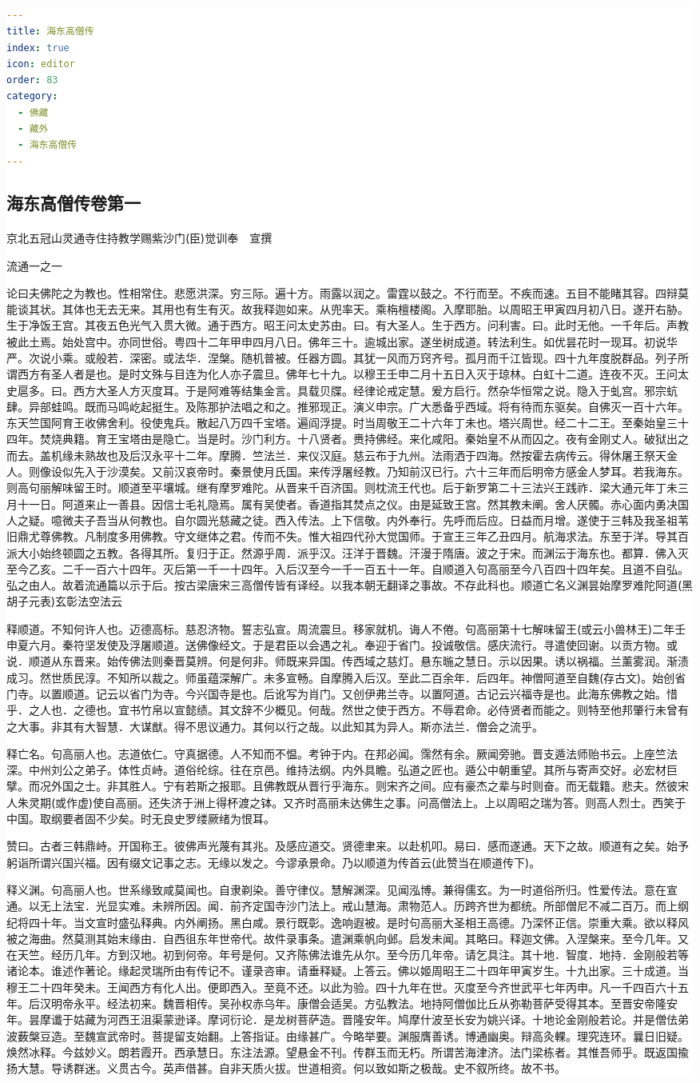 ```yaml
---
title: 海东高僧传
index: true
icon: editor
order: 83
category:
  - 佛藏
  - 藏外
  - 海东高僧传
---
```


## 海东高僧传卷第一

京北五冠山灵通寺住持教学赐紫沙门(臣)觉训奉　宣撰  

流通一之一  

论曰夫佛陀之为教也。性相常住。悲愿洪深。穷三际。遍十方。雨露以润之。雷霆以鼓之。不行而至。不疾而速。五目不能睹其容。四辩莫能谈其状。其体也无去无来。其用也有生有灭。故我释迦如来。从兜率天。乘栴檀楼阁。入摩耶胎。以周昭王甲寅四月初八日。遂开右胁。生于净饭王宫。其夜五色光气入贯大微。通于西方。昭王问太史苏由。曰。有大圣人。生于西方。问利害。曰。此时无他。一千年后。声教被此土焉。始处宫中。亦同世俗。粤四十二年甲申四月八日。佛年三十。逾城出家。遂坐树成道。转法利生。如优昙花时一现耳。初说华严。次说小乘。或般若．深密。或法华．涅槃。随机普被。任器方圆。其犹一风而万窍齐号。孤月而千江皆现。四十九年度脱群品。列子所谓西方有圣人者是也。是时文殊与目连为化人亦子震旦。佛年七十九。以穆王壬申二月十五日入灭于琼林。白虹十二道。连夜不灭。王问太史扈多。曰。西方大圣人方灭度耳。于是阿难等结集金言。具载贝牒。经律论戒定慧。爰方启行。然杂华恒常之说。隐入于虬宫。邪宗蚢肆。异部蛙鸣。既而马鸣屹起挺生。及陈那护法唱之和之。推邪现正。演义申宗。广大悉备乎西域。将有待而东驱矣。自佛灭一百十六年。东天竺国阿育王收佛舍利。役使鬼兵。散起八万四千宝塔。遍阎浮提。时当周敬王二十六年丁未也。塔兴周世。经二十二王。至秦始皇三十四年。焚烧典籍。育王宝塔由是隐亡。当是时。沙门利方。十八贤者。赉持佛经。来化咸阳。秦始皇不从而囚之。夜有金刚丈人。破狱出之而去。盖机缘未熟故也及后汉永平十二年。摩腾．竺法兰．来仪汉庭。慈云布于九州。法雨洒于四海。然按霍去病传云。得休屠王祭天金人。则像设似先入于沙漠矣。又前汉哀帝时。秦景使月氏国。来传浮屠经教。乃知前汉已行。六十三年而后明帝方感金人梦耳。若我海东。则高句丽解味留王时。顺道至平壤城。继有摩罗难陀。从晋来千百济国。则枕流王代也。后于新罗第二十三法兴王践祚．梁大通元年丁未三月十一日。阿道来止一善县。因信士毛礼隐焉。属有吴使者。香道指其焚点之仪。由是延致王宫。然其教未阐。舍人厌髑。赤心面内勇决国人之疑。噫微夫子吾当从何教也。自尔圆光慈藏之徒。西入传法。上下信敬。内外奉行。先呼而后应。日益而月增。遂使于三韩及我圣祖苇旧鼎尤尊佛教。凡制度多用佛教。守文继体之君。传而不失。惟大祖四代孙大觉国师。于宣王三年乙丑四月。航海求法。东至于洋。导其百派大小始终顿圆之五教。各得其所。复归于正。然源乎周．派乎汉。汪洋于晋魏。汗漫于隋唐。波之于宋。而渊沄于海东也。都算．佛入灭至今乙亥。二千一百六十四年。灭后第一千一十四年。入后汉至今一千一百五十一年。自顺道入句高丽至今八百四十四年矣。且道不自弘。弘之由人。故着流通篇以示于后。按古梁唐宋三高僧传皆有译经。以我本朝无翻译之事故。不存此科也。顺道亡名义渊昙始摩罗难陀阿道(黑胡子元表)玄彰法空法云  

释顺道。不知何许人也。迈德高标。慈忍济物。誓志弘宣。周流震旦。移家就机。诲人不倦。句高丽第十七解味留王(或云小兽林王)二年壬申夏六月。秦符坚发使及浮屠顺道。送佛像经文。于是君臣以会遇之礼。奉迎于省门。投诚敬信。感庆流行。寻遣使回谢。以贡方物。或说．顺道从东晋来。始传佛法则秦晋莫辨。何是何非。师既来异国。传西域之慈灯。悬东暆之慧日。示以因果。诱以祸福。兰薰雾润。渐渍成习。然世质民淳。不知所以裁之。师虽蕴深解广。未多宣畅。自摩腾入后汉。至此二百余年．后四年。神僧阿道至自魏(存古文)。始创省门寺。以置顺道。记云以省门为寺。今兴国寺是也。后讹写为肖门。又创伊弗兰寺。以置阿道。古记云兴福寺是也。此海东佛教之始。惜乎．之人也．之德也。宜书竹帛以宣懿绩。其文辞不少概见。何哉。然世之使于西方。不辱君命。必侍贤者而能之。则特至他邦肇行未曾有之大事。非其有大智慧．大谋猷。得不思议通力。其何以行之哉。以此知其为异人。斯亦法兰．僧会之流乎。  

释亡名。句高丽人也。志道依仁。守真据德。人不知而不愠。考钟于内。在邦必闻。霈然有余。厥闻旁驰。晋支遁法师贻书云。上座竺法深。中州刘公之弟子。体性贞峙。道俗纶综。往在京邑。维持法纲。内外具瞻。弘道之匠也。遁公中朝重望。其所与寄声交好。必宏材巨擘。而况外国之士。非其胜人。宁有若斯之报耶。且佛教既从晋行乎海东。则宋齐之间。应有豪杰之辈与时则奋。而无载籍。悲夫。然彼宋人朱灵期(或作虚)使自高丽。还失济于洲上得杯渡之钵。又齐时高丽未达佛生之事。问高僧法上。上以周昭之瑞为答。则高人烈士。西笑于中国。取纲要者固不少矣。时无良史罗缕厥绪为恨耳。  

赞曰。古者三韩鼎峙。开国称王。彼佛声光蔑有其兆。及感应道交。贤德聿来。以赴机叩。易曰．感而遂通。天下之故。顺道有之矣。始予躬诣所谓兴国兴福。因有缀文记事之志。无缘以发之。今谬承景命。乃以顺道为传首云(此赞当在顺道传下)。  

释义渊。句高丽人也。世系缘致咸莫闻也。自隶剃染。善守律仪。慧解渊深。见闻泓博。兼得儒玄。为一时道俗所归。性爱传法。意在宣通。以无上法宝．光显实难。未辨所因。闻．前齐定国寺沙门法上。戒山慧海。肃物范人。历跨齐世为都统。所部僧尼不减二百万。而上纲纪将四十年。当文宣时盛弘释典。内外阐扬。黑白咸。景行既彰。逸响遐被。是时句高丽大圣相王高德。乃深怀正信。崇重大乘。欲以释风被之海曲。然莫测其始末缘由．自西徂东年世帝代。故件录事条。遣渊乘帆向邺。启发未闻。其略曰。释迦文佛。入涅槃来。至今几年。又在天竺。经历几年。方到汉地。初到何帝。年号是何。又齐陈佛法谁先从尔。至今历几年帝。请乞具注。其十地．智度．地持．金刚般若等诸论本。谁述作著论。缘起灵瑞所由有传记不。谨录咨审。请垂释疑。上答云。佛以姬周昭王二十四年甲寅岁生。十九出家。三十成道。当穆王二十四年癸未。王闻西方有化人出。便即西入。至竟不还。以此为验。四十九年在世。灭度至今齐世武平七年丙申。凡一千四百六十五年。后汉明帝永平。经法初来。魏晋相传。吴孙权赤乌年。康僧会适吴。方弘教法。地持阿僧伽比丘从弥勒菩萨受得其本。至晋安帝隆安年。昙摩谶于姑藏为河西王沮渠蒙逊译。摩诃衍论．是龙树菩萨造。晋隆安年。鸠摩什波至长安为姚兴译。十地论金刚般若论。并是僧佉弟波薮槃豆造。至魏宣武帝时。菩提留支始翻。上答指证。由缘甚广。今略举要。渊服膺善诱。博通幽奥。辩高灸輠。理究连环。曩日旧疑。焕然冰释。今兹妙义。朗若霞开。西承慧日。东注法源。望悬金不刊。传群玉而无朽。所谓苦海津济。法门梁栋者。其惟吾师乎。既返国揄扬大慧。导诱群迷。义贯古今。英声借甚。自非天质火拔。世道相资。何以致如斯之极哉。史不叙所终。故不书。  
